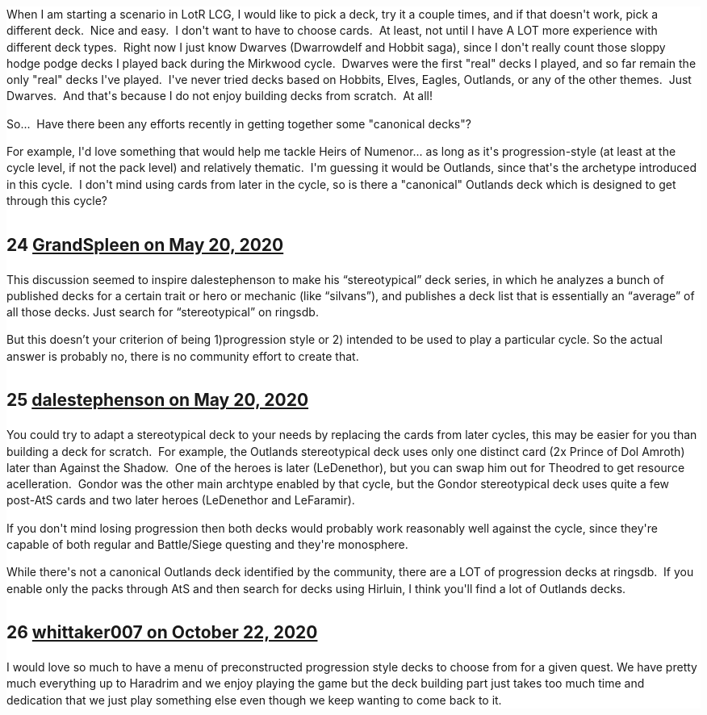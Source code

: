 When I am starting a scenario in LotR LCG, I would like to pick a deck, try it a couple times, and if that doesn't work, pick a different deck.  Nice and easy.  I don't want to have to choose cards.  At least, not until I have A LOT more experience with different deck types.  Right now I just know Dwarves (Dwarrowdelf and Hobbit saga), since I don't really count those sloppy hodge podge decks I played back during the Mirkwood cycle.  Dwarves were the first "real" decks I played, and so far remain the only "real" decks I've played.  I've never tried decks based on Hobbits, Elves, Eagles, Outlands, or any of the other themes.  Just Dwarves.  And that's because I do not enjoy building decks from scratch.  At all!

So...  Have there been any efforts recently in getting together some "canonical decks"? 

For example, I'd love something that would help me tackle Heirs of Numenor... as long as it's progression-style (at least at the cycle level, if not the pack level) and relatively thematic.  I'm guessing it would be Outlands, since that's the archetype introduced in this cycle.  I don't mind using cards from later in the cycle, so is there a "canonical" Outlands deck which is designed to get through this cycle?

## 24 [GrandSpleen on May 20, 2020](https://community.fantasyflightgames.com/topic/278487-canonical-decks/?do=findComment&comment=3941719)

This discussion seemed to inspire dalestephenson to make his “stereotypical” deck series, in which he analyzes a bunch of published decks for a certain trait or hero or mechanic (like “silvans”), and publishes a deck list that is essentially an “average” of all those decks. Just search for “stereotypical” on ringsdb.

But this doesn’t your criterion of being 1)progression style or 2) intended to be used to play a particular cycle. So the actual answer is probably no, there is no community effort to create that.

## 25 [dalestephenson on May 20, 2020](https://community.fantasyflightgames.com/topic/278487-canonical-decks/?do=findComment&comment=3941836)

You could try to adapt a stereotypical deck to your needs by replacing the cards from later cycles, this may be easier for you than building a deck for scratch.  For example, the Outlands stereotypical deck uses only one distinct card (2x Prince of Dol Amroth) later than Against the Shadow.  One of the heroes is later (LeDenethor), but you can swap him out for Theodred to get resource acelleration.  Gondor was the other main archtype enabled by that cycle, but the Gondor stereotypical deck uses quite a few post-AtS cards and two later heroes (LeDenethor and LeFaramir).

If you don't mind losing progression then both decks would probably work reasonably well against the cycle, since they're capable of both regular and Battle/Siege questing and they're monosphere.

While there's not a canonical Outlands deck identified by the community, there are a LOT of progression decks at ringsdb.  If you enable only the packs through AtS and then search for decks using Hirluin, I think you'll find a lot of Outlands decks.

## 26 [whittaker007 on October 22, 2020](https://community.fantasyflightgames.com/topic/278487-canonical-decks/?do=findComment&comment=4004135)

I would love so much to have a menu of preconstructed progression style decks to choose from for a given quest. We have pretty much everything up to Haradrim and we enjoy playing the game but the deck building part just takes too much time and dedication that we just play something else even though we keep wanting to come back to it.
